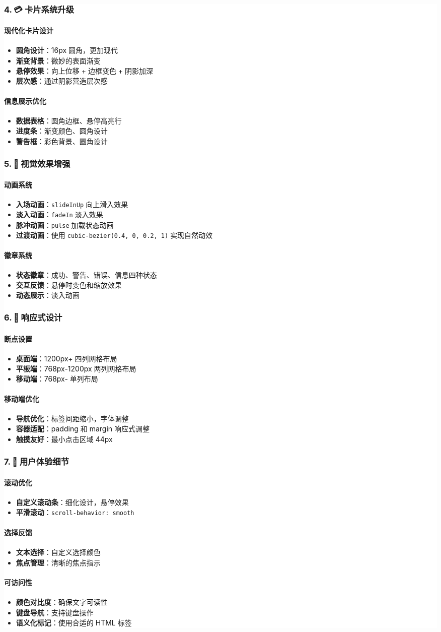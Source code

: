 ### 4. 💳 卡片系统升级

#### 现代化卡片设计
- **圆角设计**：16px 圆角，更加现代
- **渐变背景**：微妙的表面渐变
- **悬停效果**：向上位移 + 边框变色 + 阴影加深
- **层次感**：通过阴影营造层次感

#### 信息展示优化
- **数据表格**：圆角边框、悬停高亮行
- **进度条**：渐变颜色、圆角设计
- **警告框**：彩色背景、圆角设计

### 5. 🌈 视觉效果增强

#### 动画系统
- **入场动画**：`slideInUp` 向上滑入效果
- **淡入动画**：`fadeIn` 淡入效果
- **脉冲动画**：`pulse` 加载状态动画
- **过渡动画**：使用 `cubic-bezier(0.4, 0, 0.2, 1)` 实现自然动效

#### 徽章系统
- **状态徽章**：成功、警告、错误、信息四种状态
- **交互反馈**：悬停时变色和缩放效果
- **动态展示**：淡入动画

### 6. 📱 响应式设计

#### 断点设置
- **桌面端**：1200px+ 四列网格布局
- **平板端**：768px-1200px 两列网格布局
- **移动端**：768px- 单列布局

#### 移动端优化
- **导航优化**：标签间距缩小，字体调整
- **容器适配**：padding 和 margin 响应式调整
- **触摸友好**：最小点击区域 44px

### 7. 🎯 用户体验细节

#### 滚动优化
- **自定义滚动条**：细化设计，悬停效果
- **平滑滚动**：`scroll-behavior: smooth`

#### 选择反馈
- **文本选择**：自定义选择颜色
- **焦点管理**：清晰的焦点指示

#### 可访问性
- **颜色对比度**：确保文字可读性
- **键盘导航**：支持键盘操作
- **语义化标记**：使用合适的 HTML 标签
